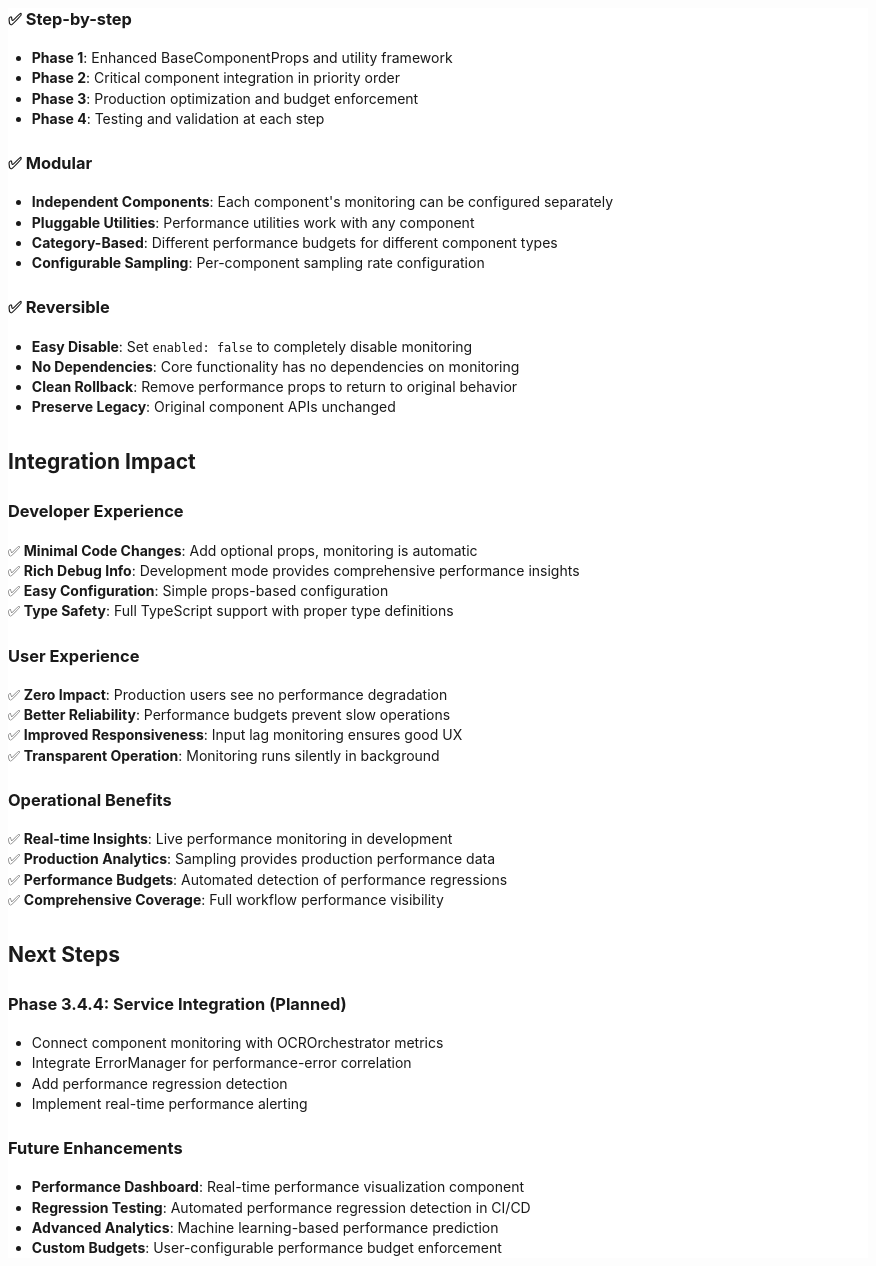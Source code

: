 ### ✅ Step-by-step  
- **Phase 1**: Enhanced BaseComponentProps and utility framework
- **Phase 2**: Critical component integration in priority order
- **Phase 3**: Production optimization and budget enforcement
- **Phase 4**: Testing and validation at each step

### ✅ Modular
- **Independent Components**: Each component's monitoring can be configured separately
- **Pluggable Utilities**: Performance utilities work with any component
- **Category-Based**: Different performance budgets for different component types
- **Configurable Sampling**: Per-component sampling rate configuration

### ✅ Reversible
- **Easy Disable**: Set `enabled: false` to completely disable monitoring
- **No Dependencies**: Core functionality has no dependencies on monitoring
- **Clean Rollback**: Remove performance props to return to original behavior
- **Preserve Legacy**: Original component APIs unchanged

## Integration Impact

### Developer Experience
✅ **Minimal Code Changes**: Add optional props, monitoring is automatic  
✅ **Rich Debug Info**: Development mode provides comprehensive performance insights  
✅ **Easy Configuration**: Simple props-based configuration  
✅ **Type Safety**: Full TypeScript support with proper type definitions  

### User Experience  
✅ **Zero Impact**: Production users see no performance degradation  
✅ **Better Reliability**: Performance budgets prevent slow operations  
✅ **Improved Responsiveness**: Input lag monitoring ensures good UX  
✅ **Transparent Operation**: Monitoring runs silently in background  

### Operational Benefits
✅ **Real-time Insights**: Live performance monitoring in development  
✅ **Production Analytics**: Sampling provides production performance data  
✅ **Performance Budgets**: Automated detection of performance regressions  
✅ **Comprehensive Coverage**: Full workflow performance visibility  

## Next Steps

### Phase 3.4.4: Service Integration (Planned)
- Connect component monitoring with OCROrchestrator metrics
- Integrate ErrorManager for performance-error correlation  
- Add performance regression detection
- Implement real-time performance alerting

### Future Enhancements
- **Performance Dashboard**: Real-time performance visualization component
- **Regression Testing**: Automated performance regression detection in CI/CD
- **Advanced Analytics**: Machine learning-based performance prediction
- **Custom Budgets**: User-configurable performance budget enforcement
